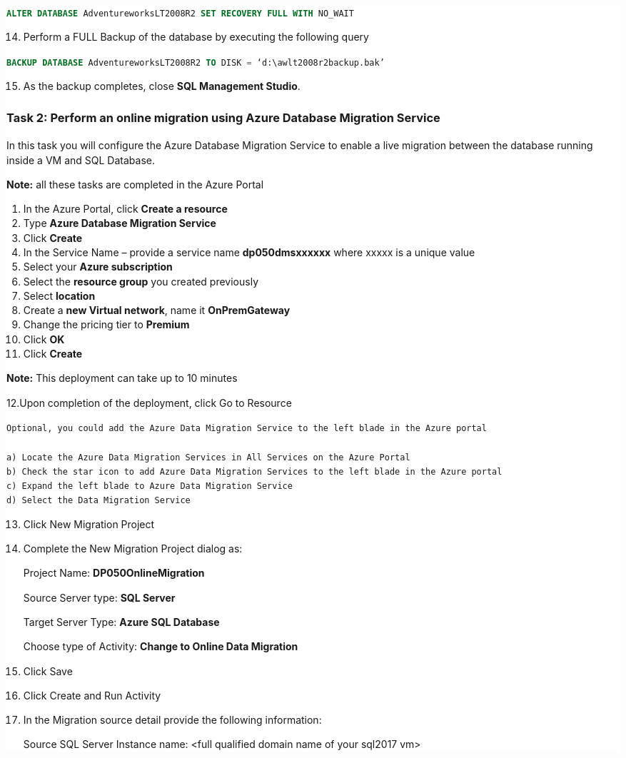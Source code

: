 ```sql 
ALTER DATABASE AdventureworksLT2008R2 SET RECOVERY FULL WITH NO_WAIT
```

14. Perform a FULL Backup of the database by executing the following query  

```sql
BACKUP DATABASE AdventureworksLT2008R2 TO DISK = ‘d:\awlt2008r2backup.bak’
```

15. As the backup completes, close **SQL Management Studio**.

### Task 2: Perform an online migration using Azure Database Migration Service

In this task you will configure the Azure Database Migration Service to enable a live migration between the database running inside a VM and SQL Database.

**Note:** all these tasks are completed in the Azure Portal

1. In the Azure Portal, click **Create a resource**
1. Type **Azure Database Migration Service**
1. Click **Create**
1. In the Service Name – provide a service name **dp050dmsxxxxxx** where xxxxx is a unique value
1. Select your **Azure subscription**
1. Select the **resource group** you created previously
1. Select **location**
1. Create a **new Virtual network**, name it **OnPremGateway**
1. Change the pricing tier to **Premium**
1. Click **OK**
1. Click **Create**

**Note:** This deployment can take up to 10 minutes

12.Upon completion of the deployment, click Go to Resource

    Optional, you could add the Azure Data Migration Service to the left blade in the Azure portal

    a) Locate the Azure Data Migration Services in All Services on the Azure Portal 
    b) Check the star icon to add Azure Data Migration Services to the left blade in the Azure portal
    c) Expand the left blade to Azure Data Migration Service
    d) Select the Data Migration Service 

13. Click New Migration Project
1. Complete the New Migration Project dialog as:

    Project Name: **DP050OnlineMigration**

    Source Server type: **SQL Server**

    Target Server Type: **Azure SQL Database**

    Choose type of Activity: **Change to Online Data Migration**

15. Click Save
1. Click Create and Run Activity
1. In the Migration source detail provide the following information:

    Source SQL Server Instance name: &lt;full qualified domain name of your sql2017 vm&gt;
